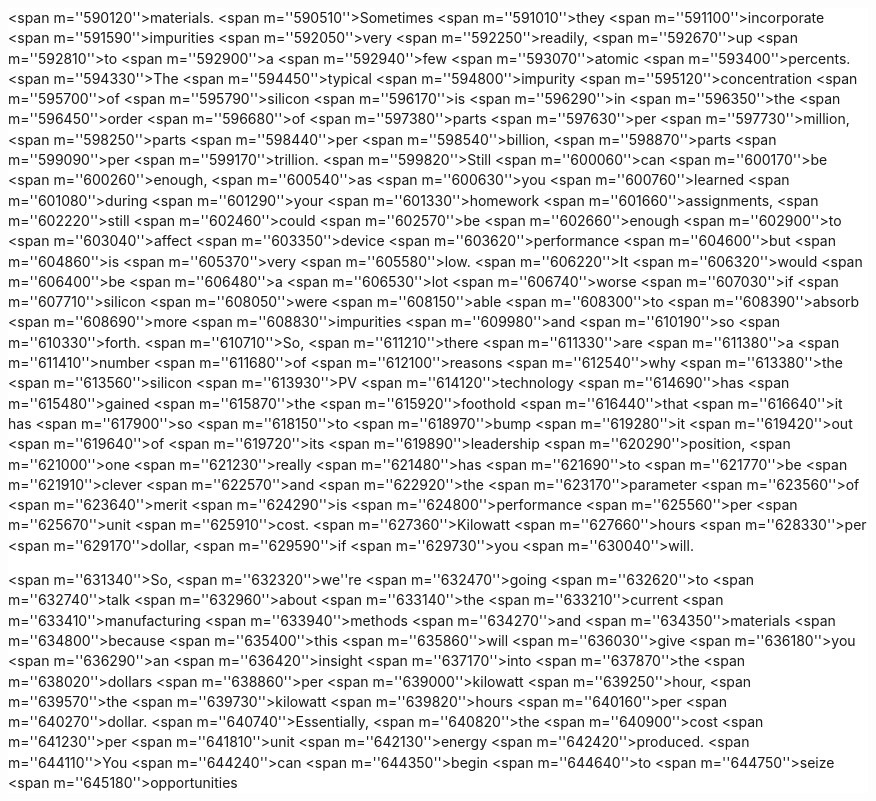   <span m=''590120''>materials.</span> <span m=''590510''>Sometimes</span> <span m=''591010''>they</span>
  <span m=''591100''>incorporate</span> <span m=''591590''>impurities</span> <span
  m=''592050''>very</span> <span m=''592250''>readily,</span> <span m=''592670''>up</span>
  <span m=''592810''>to</span> <span m=''592900''>a</span> <span m=''592940''>few</span>
  <span m=''593070''>atomic</span> <span m=''593400''>percents.</span> <span m=''594330''>The</span>
  <span m=''594450''>typical</span> <span m=''594800''>impurity</span> <span m=''595120''>concentration</span>
  <span m=''595700''>of</span> <span m=''595790''>silicon</span> <span m=''596170''>is</span>
  <span m=''596290''>in</span> <span m=''596350''>the</span> <span m=''596450''>order</span>
  <span m=''596680''>of</span> <span m=''597380''>parts</span> <span m=''597630''>per</span>
  <span m=''597730''>million,</span> <span m=''598250''>parts</span> <span m=''598440''>per</span>
  <span m=''598540''>billion,</span> <span m=''598870''>parts</span> <span m=''599090''>per</span>
  <span m=''599170''>trillion.</span> <span m=''599820''>Still</span> <span m=''600060''>can</span>
  <span m=''600170''>be</span> <span m=''600260''>enough,</span> <span m=''600540''>as</span>
  <span m=''600630''>you</span> <span m=''600760''>learned</span> <span m=''601080''>during</span>
  <span m=''601290''>your</span> <span m=''601330''>homework</span> <span m=''601660''>assignments,</span>
  <span m=''602220''>still</span> <span m=''602460''>could</span> <span m=''602570''>be</span>
  <span m=''602660''>enough</span> <span m=''602900''>to</span> <span m=''603040''>affect</span>
  <span m=''603350''>device</span> <span m=''603620''>performance</span> <span m=''604600''>but</span>
  <span m=''604860''>is</span> <span m=''605370''>very</span> <span m=''605580''>low.</span>
  <span m=''606220''>It</span> <span m=''606320''>would</span> <span m=''606400''>be</span>
  <span m=''606480''>a</span> <span m=''606530''>lot</span> <span m=''606740''>worse</span>
  <span m=''607030''>if</span> <span m=''607710''>silicon</span> <span m=''608050''>were</span>
  <span m=''608150''>able</span> <span m=''608300''>to</span> <span m=''608390''>absorb</span>
  <span m=''608690''>more</span> <span m=''608830''>impurities</span> <span m=''609980''>and</span>
  <span m=''610190''>so</span> <span m=''610330''>forth.</span> <span m=''610710''>So,</span>
  <span m=''611210''>there</span> <span m=''611330''>are</span> <span m=''611380''>a</span>
  <span m=''611410''>number</span> <span m=''611680''>of</span> <span m=''612100''>reasons</span>
  <span m=''612540''>why</span> <span m=''613380''>the</span> <span m=''613560''>silicon</span>
  <span m=''613930''>PV</span> <span m=''614120''>technology</span> <span m=''614690''>has</span>
  <span m=''615480''>gained</span> <span m=''615870''>the</span> <span m=''615920''>foothold</span>
  <span m=''616440''>that</span> <span m=''616640''>it has</span> <span m=''617900''>so</span>
  <span m=''618150''>to</span> <span m=''618970''>bump</span> <span m=''619280''>it</span>
  <span m=''619420''>out</span> <span m=''619640''>of</span> <span m=''619720''>its</span>
  <span m=''619890''>leadership</span> <span m=''620290''>position,</span> <span m=''621000''>one</span>
  <span m=''621230''>really</span> <span m=''621480''>has</span> <span m=''621690''>to</span>
  <span m=''621770''>be</span> <span m=''621910''>clever</span> <span m=''622570''>and</span>
  <span m=''622920''>the</span> <span m=''623170''>parameter</span> <span m=''623560''>of</span>
  <span m=''623640''>merit</span> <span m=''624290''>is</span> <span m=''624800''>performance</span>
  <span m=''625560''>per</span> <span m=''625670''>unit</span> <span m=''625910''>cost.</span>
  <span m=''627360''>Kilowatt</span> <span m=''627660''>hours</span> <span m=''628330''>per</span>
  <span m=''629170''>dollar,</span> <span m=''629590''>if</span> <span m=''629730''>you</span>
  <span m=''630040''>will.</span> </p><p><span m=''631340''>So,</span> <span m=''632320''>we''re</span>
  <span m=''632470''>going</span> <span m=''632620''>to</span> <span m=''632740''>talk</span>
  <span m=''632960''>about</span> <span m=''633140''>the</span> <span m=''633210''>current</span>
  <span m=''633410''>manufacturing</span> <span m=''633940''>methods</span> <span
  m=''634270''>and</span> <span m=''634350''>materials</span> <span m=''634800''>because</span>
  <span m=''635400''>this</span> <span m=''635860''>will</span> <span m=''636030''>give</span>
  <span m=''636180''>you</span> <span m=''636290''>an</span> <span m=''636420''>insight</span>
  <span m=''637170''>into</span> <span m=''637870''>the</span> <span m=''638020''>dollars</span>
  <span m=''638860''>per</span> <span m=''639000''>kilowatt</span> <span m=''639250''>hour,</span>
  <span m=''639570''>the</span> <span m=''639730''>kilowatt</span> <span m=''639820''>hours</span>
  <span m=''640160''>per</span> <span m=''640270''>dollar.</span> <span m=''640740''>Essentially,</span>
  <span m=''640820''>the</span> <span m=''640900''>cost</span> <span m=''641230''>per</span>
  <span m=''641810''>unit</span> <span m=''642130''>energy</span> <span m=''642420''>produced.</span>
  <span m=''644110''>You</span> <span m=''644240''>can</span> <span m=''644350''>begin</span>
  <span m=''644640''>to</span> <span m=''644750''>seize</span> <span m=''645180''>opportunities</span>